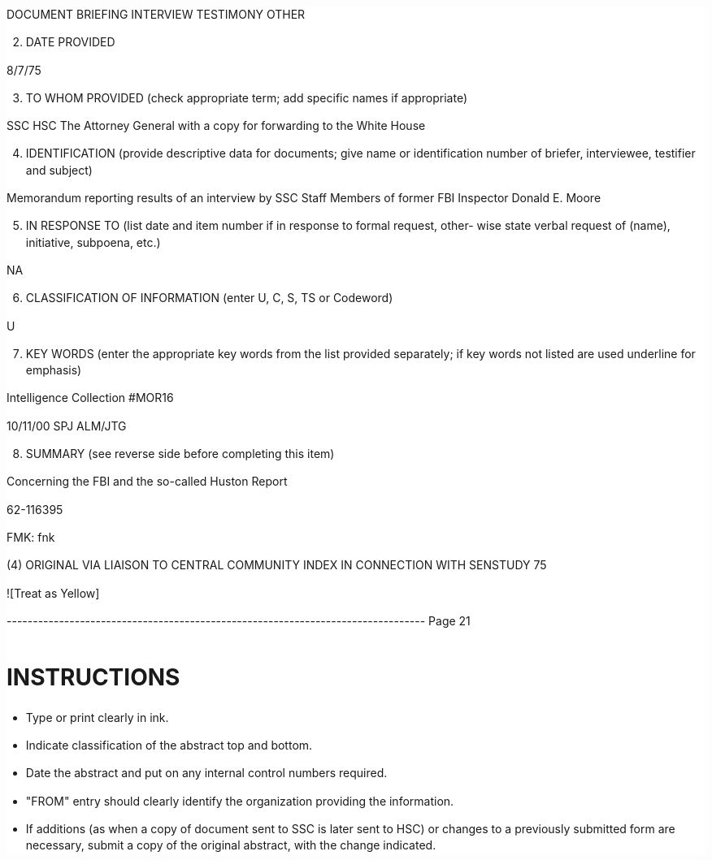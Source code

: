 DOCUMENT BRIEFING INTERVIEW TESTIMONY OTHER

2. DATE PROVIDED

8/7/75

3. TO WHOM PROVIDED (check appropriate term; add specific names if appropriate)

SSC
HSC
The Attorney General with a copy for forwarding to the White House

4. IDENTIFICATION (provide descriptive data for documents; give name or identification number of briefer, interviewee, testifier and subject)

Memorandum reporting results of an interview by SSC Staff Members of former FBI Inspector Donald E. Moore

5. IN RESPONSE TO (list date and item number if in response to formal request, other- wise state verbal request of (name), initiative, subpoena, etc.)

NA

6. CLASSIFICATION OF INFORMATION (enter U, C, S, TS or Codeword)

U

7. KEY WORDS (enter the appropriate key words from the list provided separately; if key words not listed are used underline for emphasis)

Intelligence Collection #MOR16

10/11/00 SPJ ALM/JTG

8. SUMMARY (see reverse side before completing this item)

Concerning the FBI and the so-called Huston Report

62-116395

FMK: fnk

(4) ORIGINAL VIA LIAISON TO CENTRAL COMMUNITY INDEX IN CONNECTION WITH SENSTUDY 75

![Treat as Yellow]


-------------------------------------------------------------------------------- Page 21

# INSTRUCTIONS

*   Type or print clearly in ink.

*   Indicate classification of the abstract top and bottom.

*   Date the abstract and put on any internal control numbers required.

*   "FROM" entry should clearly identify the organization providing the information.

*   If additions (as when a copy of document sent to SSC is later sent to HSC) or changes to a previously submitted form are necessary, submit a copy of the original abstract, with the change indicated.


[^5]: YEAR